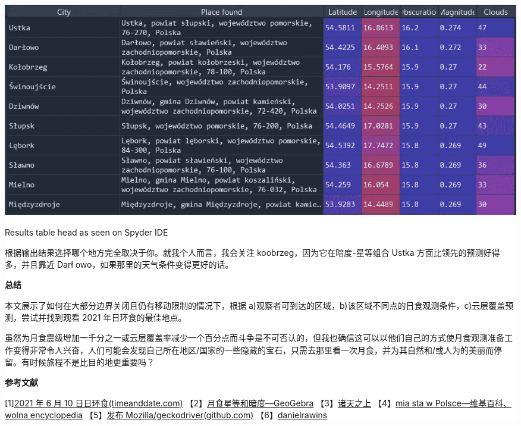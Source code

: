![](img/047f072a9d6045e84663f43afa437b49.png)

Results table head as seen on Spyder IDE

根据输出结果选择哪个地方完全取决于你。就我个人而言，我会关注 koobrzeg，因为它在暗度-星等组合 Ustka 方面比领先的预测好得多，并且靠近 Darł owo，如果那里的天气条件变得更好的话。

**总结**

本文展示了如何在大部分边界关闭且仍有移动限制的情况下，根据 a)观察者可到达的区域，b)该区域不同点的日食观测条件，c)云层覆盖预测，尝试并找到观看 2021 年日环食的最佳地点。

虽然为月食震级增加一千分之一或云层覆盖率减少一个百分点而斗争是不可否认的，但我也确信这可以以他们自己的方式使月食观测准备工作变得非常令人兴奋，人们可能会发现自己所在地区/国家的一些隐藏的宝石，只需去那里看一次月食，并为其自然和/或人为的美丽而停留。有时候旅程不是比目的地更重要吗？

**参考文献**

[1][2021 年 6 月 10 日日环食(timeanddate.com)](https://www.timeanddate.com/eclipse/solar/2021-june-10)
【2】[月食星等和暗度—GeoGebra](https://www.geogebra.org/m/SnZ7QGTJ)
【3】[诸天之上](https://heavens-above.com/)
【4】[mia sta w Polsce—维基百科、wolna encyclopedia](https://pl.wikipedia.org/wiki/Miasta_w_Polsce)
【5】[发布 Mozilla/geckodriver(github.com)](https://github.com/mozilla/geckodriver/releases)
【6】[danielrawins](https://github.com/danielrawinski/eclipseconditions)
